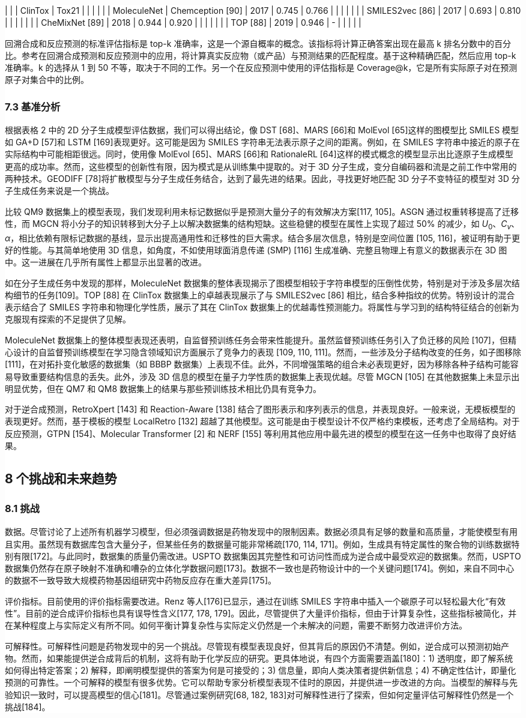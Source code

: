 |  |  | ClinTox | Tox21 |  |  |  |  |
| MoleculeNet | Chemception [90] | 2017 | 0.745 | 0.766 |  |  |  |  |
|  | SMILES2vec [86] | 2017 | 0.693 | 0.810 |  |  |  |  |
|  | CheMixNet [89] | 2018 | 0.944 | 0.920 |  |  |  |  |
|  | TOP [88] | 2019 | 0.946 | - |  |  |  |  |

回溯合成和反应预测的标准评估指标是 top-k 准确率，这是一个源自概率的概念。该指标将计算正确答案出现在最高 k 排名分数中的百分比。参考在回溯合成预测和反应预测中的应用，将计算真实反应物（或产品）与预测结果的匹配程度。基于这种精确匹配，然后应用 top-k 准确率。k 的选择从 1 到 50 不等，取决于不同的工作。另一个在反应预测中使用的评估指标是 Coverage@k，它是所有实际原子对在预测原子对集合中的比例。

### 7.3 基准分析

根据表格 2 中的 2D 分子生成模型评估数据，我们可以得出结论，像 DST [68]、MARS [66]和 MolEvol [65]这样的图模型比 SMILES 模型如 GA+D [57]和 LSTM [169]表现更好。这可能是因为 SMILES 字符串无法表示原子之间的距离。例如，在 SMILES 字符串中接近的原子在实际结构中可能相距很远。同时，使用像 MolEvol [65]、MARS [66]和 RationaleRL [64]这样的模式概念的模型显示出比逐原子生成模型更高的成功率。然而，这些模型的创新性有限，因为模式是从训练集中提取的。对于 3D 分子生成，变分自编码器和流是之前工作中常用的两种技术。GEODIFF [78]将扩散模型与分子生成任务结合，达到了最先进的结果。因此，寻找更好地匹配 3D 分子不变特征的模型对 3D 分子生成任务来说是一个挑战。

比较 QM9 数据集上的模型表现，我们发现利用未标记数据似乎是预测大量分子的有效解决方案[117, 105]。ASGN 通过权重转移提高了迁移性，而 MGCN 将小分子的知识转移到大分子上以解决数据集的结构短缺。这些稳健的模型在属性上实现了超过 50$\%$ 的减少，如 $U_{0}$、$C_{v}$、$\alpha$，相比依赖有限标记数据的基线，显示出提高通用性和迁移性的巨大需求。结合多层次信息，特别是空间位置 [105, 116]，被证明有助于更好的性能。与其简单地使用 3D 信息，如角度，不如使用球面消息传递 (SMP) [116] 生成准确、完整且物理上有意义的数据表示在 3D 图中。这一进展在几乎所有属性上都显示出显著的改进。

如在分子生成任务中发现的那样，MoleculeNet 数据集的整体表现揭示了图模型相较于字符串模型的压倒性优势，特别是对于涉及多层次结构细节的任务[109]。TOP [88] 在 ClinTox 数据集上的卓越表现展示了与 SMILES2vec [86] 相比，结合多种指纹的优势。特别设计的混合表示结合了 SMILES 字符串和物理化学性质，展示了其在 ClinTox 数据集上的优越毒性预测能力。将属性与学习到的结构特征结合的创新为克服现有探索的不足提供了见解。

MoleculeNet 数据集上的整体模型表现还表明，自监督预训练任务会带来性能提升。虽然监督预训练任务引入了负迁移的风险 [107]，但精心设计的自监督预训练模型在学习隐含领域知识方面展示了竞争力的表现 [109, 110, 111]。然而，一些涉及分子结构改变的任务，如子图移除 [111]，在对拓扑变化敏感的数据集（如 BBBP 数据集）上表现不佳。此外，不同增强策略的组合未必表现更好，因为移除各种子结构可能容易导致重要结构信息的丢失。此外，涉及 3D 信息的模型在量子力学性质的数据集上表现优越。尽管 MGCN [105] 在其他数据集上未显示出明显优势，但在 QM7 和 QM8 数据集上的结果与那些预训练技术相比仍具有竞争力。

对于逆合成预测，RetroXpert [143] 和 Reaction-Aware [138] 结合了图形表示和序列表示的信息，并表现良好。一般来说，无模板模型的表现更好。然而，基于模板的模型 LocalRetro [132] 超越了其他模型。这可能是由于模型设计不仅严格约束模板，还考虑了全局结构。对于反应预测，GTPN [154]、Molecular Transformer [2] 和 NERF [155] 等利用其他应用中最先进的模型的模型在这一任务中也取得了良好结果。

## 8 个挑战和未来趋势

### 8.1 挑战

数据。尽管讨论了上述所有机器学习模型，但必须强调数据是药物发现中的限制因素。数据必须具有足够的数量和高质量，才能使模型有用且实用。虽然现有数据库包含大量分子，但某些任务的数据量可能非常稀疏[170, 114, 171]。例如，生成具有特定属性的聚合物的训练数据特别有限[172]。与此同时，数据集的质量仍需改进。USPTO 数据集因其完整性和可访问性而成为逆合成中最受欢迎的数据集。然而，USPTO 数据集仍然存在原子映射不准确和嘈杂的立体化学数据问题[173]。数据不一致也是药物设计中的一个关键问题[174]。例如，来自不同中心的数据不一致导致大规模药物基因组研究中药物反应存在重大差异[175]。

评价指标。目前使用的评价指标需要改进。Renz 等人[176]已显示，通过在训练 SMILES 字符串中插入一个碳原子可以轻松最大化“有效性”。目前的逆合成评价指标也具有误导性含义[177, 178, 179]。因此，尽管提供了大量评价指标，但由于计算复杂性，这些指标被简化，并在某种程度上与实际定义有所不同。如何平衡计算复杂性与实际定义仍然是一个未解决的问题，需要不断努力改进评价方法。

可解释性。可解释性问题是药物发现中的另一个挑战。尽管现有模型表现良好，但其背后的原因仍不清楚。例如，逆合成可以预测初始产物。然而，如果能提供逆合成背后的机制，这将有助于化学反应的研究。更具体地说，有四个方面需要涵盖[180]：1) 透明度，即了解系统如何得出特定答案；2) 解释，即阐明模型提供的答案为何是可接受的；3) 信息量，即向人类决策者提供新信息；4) 不确定性估计，即量化预测的可靠性。一个可解释的模型有很多优势。它可以帮助专家分析模型表现不佳时的原因，并提供进一步改进的方向。当模型的解释与先验知识一致时，可以提高模型的信心[181]。尽管通过案例研究[68, 182, 183]对可解释性进行了探索，但如何定量评估可解释性仍然是一个挑战[184]。
